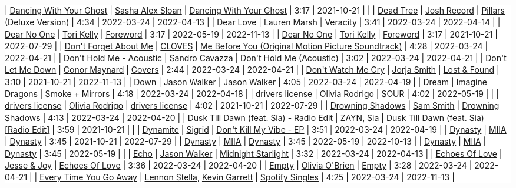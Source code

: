 | [Dancing With Your Ghost](https://open.spotify.com/track/1TQXIltqoZ5XXyfCbAeSQQ) | [Sasha Alex Sloan](https://open.spotify.com/artist/4xnihxcoXWK3UqryOSnbw5) | [Dancing With Your Ghost](https://open.spotify.com/album/3I677CWVoiOsbMxOQzjShB) | 3:17 | 2021-10-21 |  |
| [Dead Tree](https://open.spotify.com/track/31Mx0HL0BFdcrKU2kggayX) | [Josh Record](https://open.spotify.com/artist/6SX3hY3ksMNOUCvF7OI1nl) | [Pillars \(Deluxe Version\)](https://open.spotify.com/album/78rod7wmk6Sz44P4yb49Fs) | 4:34 | 2022-03-24 | 2022-04-13 |
| [Dear Love](https://open.spotify.com/track/2iFvY1l5o2mmUAjBq1L9Mh) | [Lauren Marsh](https://open.spotify.com/artist/4vVfuZfXWu18vk5Z4C7wbm) | [Veracity](https://open.spotify.com/album/4M9Ti6t5h54aDMX4SizDfT) | 3:41 | 2022-03-24 | 2022-04-14 |
| [Dear No One](https://open.spotify.com/track/2wWboDFZJPWXVNlHUbdSVQ) | [Tori Kelly](https://open.spotify.com/artist/1vSN1fsvrzpbttOYGsliDr) | [Foreword](https://open.spotify.com/album/44D28vK3JSIQ7oQNAfoeBD) | 3:17 | 2022-05-19 | 2022-11-13 |
| [Dear No One](https://open.spotify.com/track/3VYuMDBmfuAC8pxFtzC11Z) | [Tori Kelly](https://open.spotify.com/artist/1vSN1fsvrzpbttOYGsliDr) | [Foreword](https://open.spotify.com/album/3Q8FgSPsNkZmovjXybA0qX) | 3:17 | 2021-10-21 | 2022-07-29 |
| [Don't Forget About Me](https://open.spotify.com/track/04eXDIDkXFrfZQeJtLERVh) | [CLOVES](https://open.spotify.com/artist/355SqtHY4qKt2wIXrWku0c) | [Me Before You \(Original Motion Picture Soundtrack\)](https://open.spotify.com/album/68pBVLvF14n0d3c6BYlOTk) | 4:28 | 2022-03-24 | 2022-04-21 |
| [Don't Hold Me \- Acoustic](https://open.spotify.com/track/6mQvzEyDHhY1cMmiDlXAst) | [Sandro Cavazza](https://open.spotify.com/artist/5JYo7gm2dkyLLlWHjxS7Dy) | [Don't Hold Me \(Acoustic\)](https://open.spotify.com/album/0Q6EeTkXFu380Oc7pImHHQ) | 3:02 | 2022-03-24 | 2022-04-21 |
| [Don't Let Me Down](https://open.spotify.com/track/4ks6j7JsfJorc1tb4THJo8) | [Conor Maynard](https://open.spotify.com/artist/6mU8ucezzms5I2kNH6HNlu) | [Covers](https://open.spotify.com/album/5jxXFBCxg9dCJhj1Ev8TNq) | 2:44 | 2022-03-24 | 2022-04-21 |
| [Don't Watch Me Cry](https://open.spotify.com/track/202lm9YX5WmAac83tOGlVn) | [Jorja Smith](https://open.spotify.com/artist/1CoZyIx7UvdxT5c8UkMzHd) | [Lost & Found](https://open.spotify.com/album/3AlSuZnX4ZCab8eoWnnfbm) | 3:10 | 2021-10-21 | 2022-11-13 |
| [Down](https://open.spotify.com/track/5UQGObp0GyFOEnza3RZLX8) | [Jason Walker](https://open.spotify.com/artist/3XBxSfCwYIMBzWmJL7ZJ4U) | [Jason Walker](https://open.spotify.com/album/1fUccONySRr0UXrBSuhlhK) | 4:05 | 2022-03-24 | 2022-04-19 |
| [Dream](https://open.spotify.com/track/25DpvTS4zsmLiVLx8Zv3N0) | [Imagine Dragons](https://open.spotify.com/artist/53XhwfbYqKCa1cC15pYq2q) | [Smoke + Mirrors](https://open.spotify.com/album/0gmsXcmrcnxdZBrD5EyJEL) | 4:18 | 2022-03-24 | 2022-04-18 |
| [drivers license](https://open.spotify.com/track/5wANPM4fQCJwkGd4rN57mH) | [Olivia Rodrigo](https://open.spotify.com/artist/1McMsnEElThX1knmY4oliG) | [SOUR](https://open.spotify.com/album/6s84u2TUpR3wdUv4NgKA2j) | 4:02 | 2022-05-19 |  |
| [drivers license](https://open.spotify.com/track/7lPN2DXiMsVn7XUKtOW1CS) | [Olivia Rodrigo](https://open.spotify.com/artist/1McMsnEElThX1knmY4oliG) | [drivers license](https://open.spotify.com/album/66FPnVL9G4CMKy3wvaGTcr) | 4:02 | 2021-10-21 | 2022-07-29 |
| [Drowning Shadows](https://open.spotify.com/track/3JNDJyuF7JFfGnfS1gyMft) | [Sam Smith](https://open.spotify.com/artist/2wY79sveU1sp5g7SokKOiI) | [Drowning Shadows](https://open.spotify.com/album/438rFTBALLEiw5CrP9dVvK) | 4:13 | 2022-03-24 | 2022-04-20 |
| [Dusk Till Dawn \(feat\. Sia\) \- Radio Edit](https://open.spotify.com/track/1j4kHkkpqZRBwE0A4CN4Yv) | [ZAYN](https://open.spotify.com/artist/5ZsFI1h6hIdQRw2ti0hz81), [Sia](https://open.spotify.com/artist/5WUlDfRSoLAfcVSX1WnrxN) | [Dusk Till Dawn \(feat\. Sia\) \[Radio Edit\]](https://open.spotify.com/album/5l5gR4rh26QI3fijGFTDrp) | 3:59 | 2021-10-21 |  |
| [Dynamite](https://open.spotify.com/track/413N9GI94jlsgWzZ4V4mSZ) | [Sigrid](https://open.spotify.com/artist/4TrraAsitQKl821DQY42cZ) | [Don't Kill My Vibe \- EP](https://open.spotify.com/album/0oNBsmqlY0PBPGhJiRwUQY) | 3:51 | 2022-03-24 | 2022-04-19 |
| [Dynasty](https://open.spotify.com/track/0heE5tAAaDQmnGhVDImPl2) | [MIIA](https://open.spotify.com/artist/0h3YCmvRJ2jqt4jFiR6nGL) | [Dynasty](https://open.spotify.com/album/3g7TTE6375PGIBsM9Tlk9I) | 3:45 | 2021-10-21 | 2022-07-29 |
| [Dynasty](https://open.spotify.com/track/29OBQBdkEWYaE3YxVAT8KL) | [MIIA](https://open.spotify.com/artist/0h3YCmvRJ2jqt4jFiR6nGL) | [Dynasty](https://open.spotify.com/album/38Ioi7CEBWoMZGs45RML6P) | 3:45 | 2022-05-19 | 2022-10-13 |
| [Dynasty](https://open.spotify.com/track/5a0sI8V5iDBiChTCfFNZL1) | [MIIA](https://open.spotify.com/artist/0h3YCmvRJ2jqt4jFiR6nGL) | [Dynasty](https://open.spotify.com/album/2QSPuyEM4LRQ4fREX5cW3d) | 3:45 | 2022-05-19 |  |
| [Echo](https://open.spotify.com/track/4ple7ttcPeJCUeQpw3oBNI) | [Jason Walker](https://open.spotify.com/artist/3XBxSfCwYIMBzWmJL7ZJ4U) | [Midnight Starlight](https://open.spotify.com/album/2xHFpDBzz6thKK1ONCVfi4) | 3:32 | 2022-03-24 | 2022-04-13 |
| [Echoes Of Love](https://open.spotify.com/track/4M3ILaJ7MnY8tPoD687ivv) | [Jesse & Joy](https://open.spotify.com/artist/1mX1TWKpNxDSAH16LgDfiR) | [Echoes Of Love](https://open.spotify.com/album/6JCU5oaV2HgPTDmh3HSp7N) | 3:36 | 2022-03-24 | 2022-04-20 |
| [Empty](https://open.spotify.com/track/0CxPqfcZDXp1QoTnhAE1xC) | [Olivia O'Brien](https://open.spotify.com/artist/1QRj3hoop9Mv5VvHQkwPEp) | [Empty](https://open.spotify.com/album/4AfDEszSdXThpC4j6rJo3p) | 3:28 | 2022-03-24 | 2022-04-21 |
| [Every Time You Go Away](https://open.spotify.com/track/5OtvDpNhxUde1hkAjvzSzE) | [Lennon Stella](https://open.spotify.com/artist/1cZQSpDsxgKIX2yW5OR9Ot), [Kevin Garrett](https://open.spotify.com/artist/56tbeL5xhBPxby544GuK3E) | [Spotify Singles](https://open.spotify.com/album/0dlIoNzi1FAca3VcyPFj5S) | 4:25 | 2022-03-24 | 2022-11-13 |